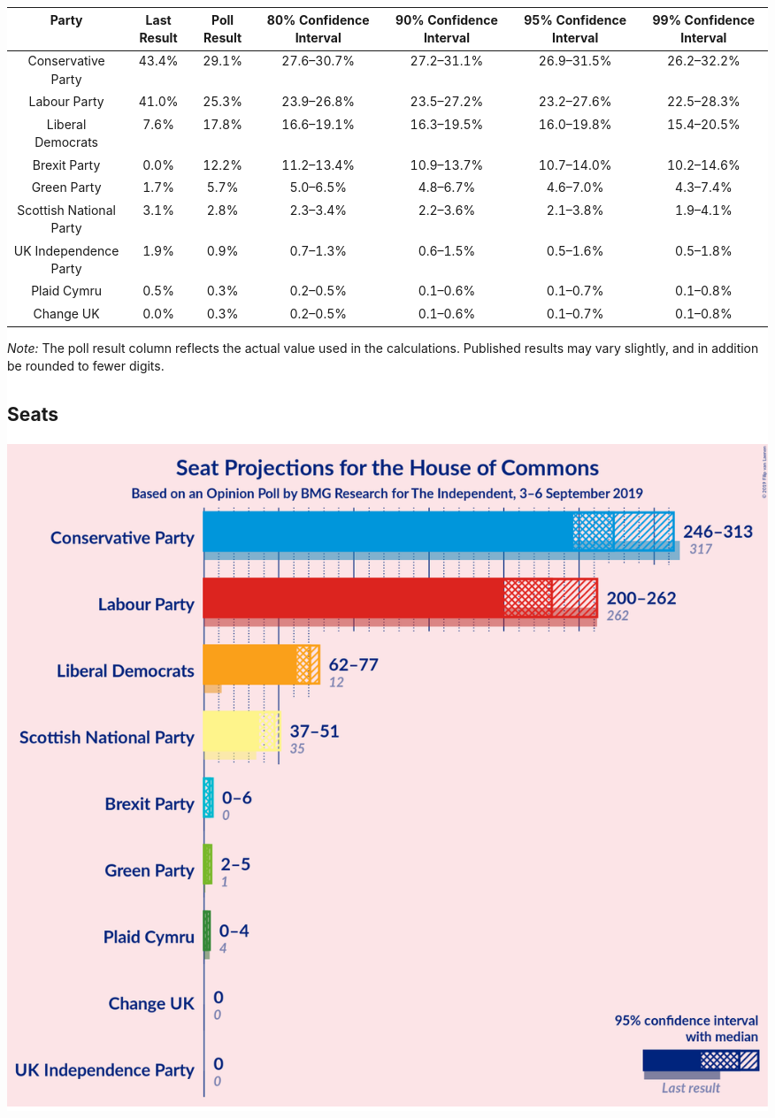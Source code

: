 | Party | Last Result | Poll Result | 80% Confidence Interval | 90% Confidence Interval | 95% Confidence Interval | 99% Confidence Interval |
|:-----:|:-----------:|:-----------:|:-----------------------:|:-----------------------:|:-----------------------:|:-----------------------:|
| Conservative Party | 43.4% | 29.1% | 27.6–30.7% |27.2–31.1% |26.9–31.5% |26.2–32.2% |
| Labour Party | 41.0% | 25.3% | 23.9–26.8% |23.5–27.2% |23.2–27.6% |22.5–28.3% |
| Liberal Democrats | 7.6% | 17.8% | 16.6–19.1% |16.3–19.5% |16.0–19.8% |15.4–20.5% |
| Brexit Party | 0.0% | 12.2% | 11.2–13.4% |10.9–13.7% |10.7–14.0% |10.2–14.6% |
| Green Party | 1.7% | 5.7% | 5.0–6.5% |4.8–6.7% |4.6–7.0% |4.3–7.4% |
| Scottish National Party | 3.1% | 2.8% | 2.3–3.4% |2.2–3.6% |2.1–3.8% |1.9–4.1% |
| UK Independence Party | 1.9% | 0.9% | 0.7–1.3% |0.6–1.5% |0.5–1.6% |0.5–1.8% |
| Plaid Cymru | 0.5% | 0.3% | 0.2–0.5% |0.1–0.6% |0.1–0.7% |0.1–0.8% |
| Change UK | 0.0% | 0.3% | 0.2–0.5% |0.1–0.6% |0.1–0.7% |0.1–0.8% |

*Note:* The poll result column reflects the actual value used in the calculations. Published results may vary slightly, and in addition be rounded to fewer digits.

## Seats

![Graph with seats not yet produced](2019-09-06-BMGResearch-seats.png "Seats")
